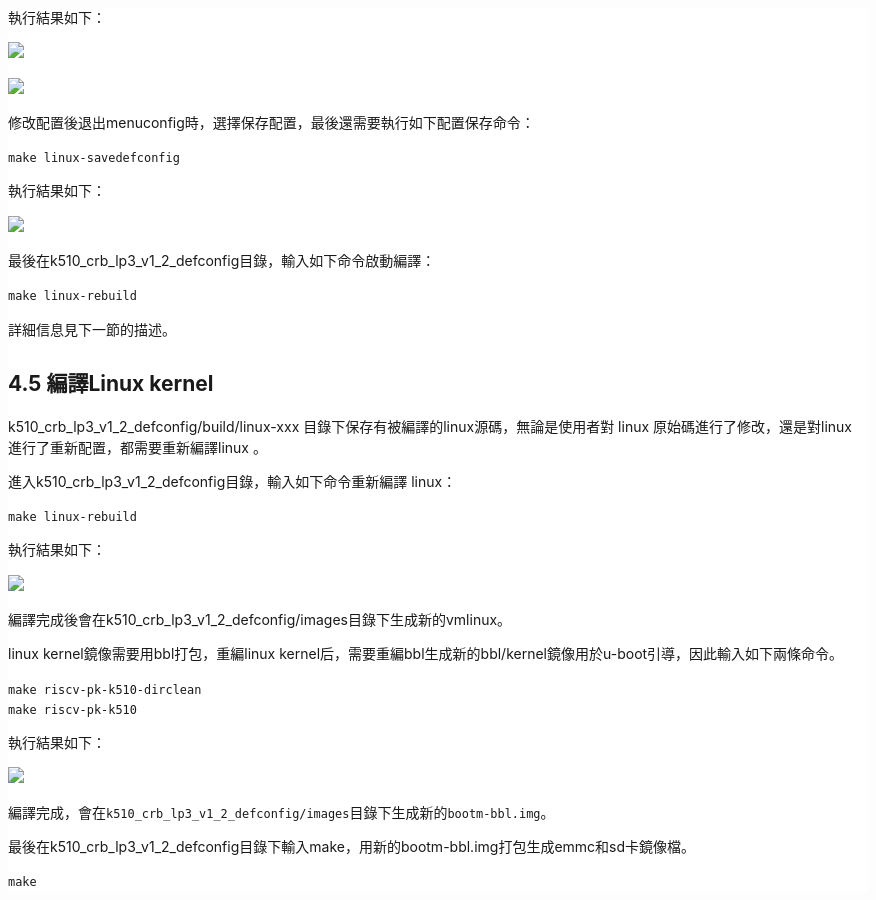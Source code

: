執行結果如下：

![](../zh/images/sdk_build/image-linux_men.png)

![](../zh/images/sdk_build/image-linux_menu.png)

修改配置後退出menuconfig時，選擇保存配置，最後還需要執行如下配置保存命令：

```shell
make linux-savedefconfig
```

執行結果如下：

![](../zh/images/sdk_build/image-linux_savedefconfig.png)

最後在k510_crb_lp3_v1_2_defconfig目錄，輸入如下命令啟動編譯：

```shell
make linux-rebuild
```

詳細信息見下一節的描述。

## 4.5 編譯Linux kernel

k510_crb_lp3_v1_2_defconfig/build/linux-xxx 目錄下保存有被編譯的linux源碼，無論是使用者對 linux 原始碼進行了修改，還是對linux 進行了重新配置，都需要重新編譯linux 。

進入k510_crb_lp3_v1_2_defconfig目錄，輸入如下命令重新編譯 linux：

```shell
make linux-rebuild
```

執行結果如下：

![](../zh/images/sdk_build/image-linux_rebuild.png)

編譯完成後會在k510_crb_lp3_v1_2_defconfig/images目錄下生成新的vmlinux。

linux kernel鏡像需要用bbl打包，重編linux kernel后，需要重編bbl生成新的bbl/kernel鏡像用於u-boot引導，因此輸入如下兩條命令。

```shell
make riscv-pk-k510-dirclean
make riscv-pk-k510
```

執行結果如下：

![](../zh/images/sdk_build/image-riscv.png)

編譯完成，會在`k510_crb_lp3_v1_2_defconfig/images`目錄下生成新的`bootm-bbl.img`。 

最後在k510_crb_lp3_v1_2_defconfig目錄下輸入make，用新的bootm-bbl.img打包生成emmc和sd卡鏡像檔。

```shell
make
```
